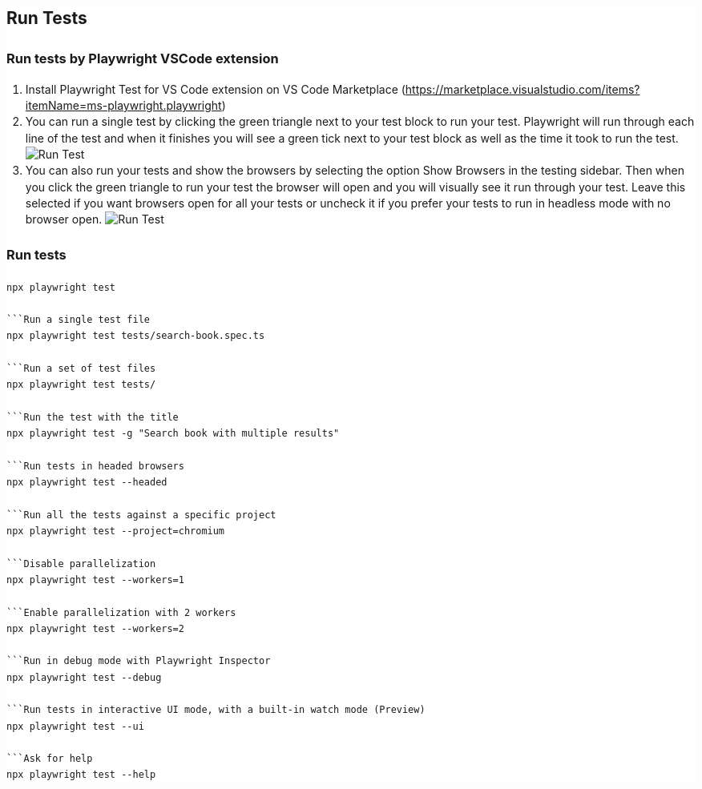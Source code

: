 
## Run Tests

### Run tests by Playwright VSCode extension

1. Install Playwright Test for VS Code extension on VS Code Marketplace (https://marketplace.visualstudio.com/items?itemName=ms-playwright.playwright)
2. You can run a single test by clicking the green triangle next to your test block to run your test. Playwright will run through each line of the test and when it finishes you will see a green tick next to your test block as well as the time it took to run the test.
![Run Test](https://user-images.githubusercontent.com/13063165/212735762-51bae36b-8c91-46f1-bd3a-24bd29f853d2.png)
3. You can also run your tests and show the browsers by selecting the option Show Browsers in the testing sidebar. Then when you click the green triangle to run your test the browser will open and you will visually see it run through your test. Leave this selected if you want browsers open for all your tests or uncheck it if you prefer your tests to run in headless mode with no browser open.
![Run Test](https://user-images.githubusercontent.com/13063165/212737059-0c52cda1-829d-4cda-9ca8-33741c87dfff.png)

   
### Run tests
```Run all the tests
npx playwright test

```Run a single test file
npx playwright test tests/search-book.spec.ts

```Run a set of test files
npx playwright test tests/

```Run the test with the title
npx playwright test -g "Search book with multiple results"

```Run tests in headed browsers
npx playwright test --headed

```Run all the tests against a specific project
npx playwright test --project=chromium

```Disable parallelization
npx playwright test --workers=1

```Enable parallelization with 2 workers
npx playwright test --workers=2

```Run in debug mode with Playwright Inspector
npx playwright test --debug

```Run tests in interactive UI mode, with a built-in watch mode (Preview)
npx playwright test --ui

```Ask for help
npx playwright test --help
```
